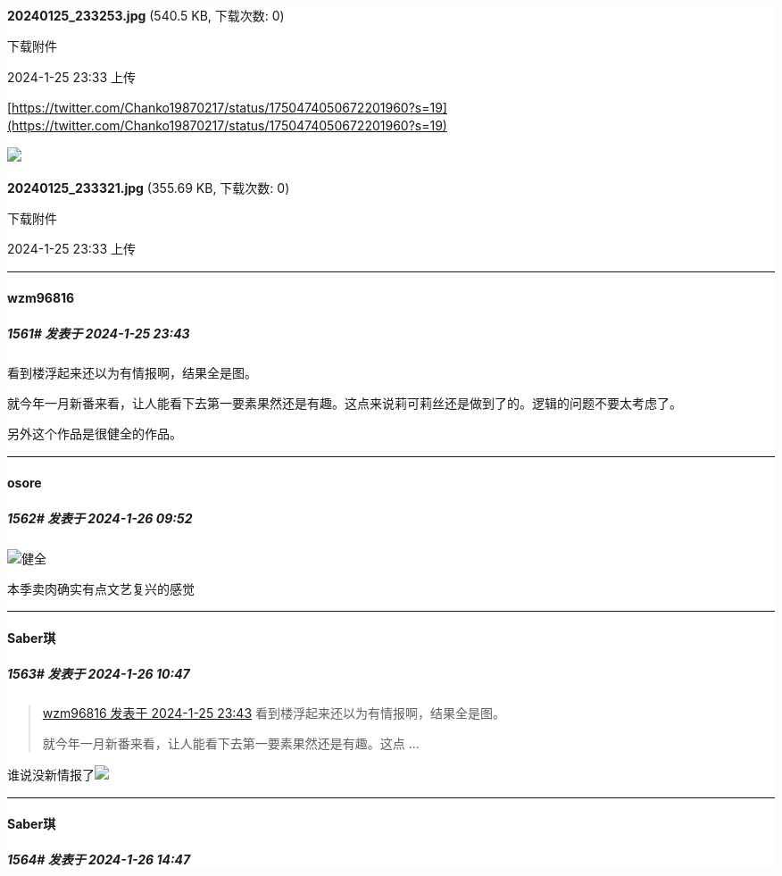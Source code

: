 <strong>20240125_233253.jpg</strong> (540.5 KB, 下载次数: 0)

下载附件

2024-1-25 23:33 上传

[https://twitter.com/Chanko19870217/status/1750474050672201960?s=19](https://twitter.com/Chanko19870217/status/1750474050672201960?s=19)

<img src="https://img.saraba1st.com/forum/202401/25/233338qazav3s2i8v5a2vp.jpg" referrerpolicy="no-referrer">

<strong>20240125_233321.jpg</strong> (355.69 KB, 下载次数: 0)

下载附件

2024-1-25 23:33 上传


*****

####  wzm96816  
##### 1561#       发表于 2024-1-25 23:43

看到楼浮起来还以为有情报啊，结果全是图。

就今年一月新番来看，让人能看下去第一要素果然还是有趣。这点来说莉可莉丝还是做到了的。逻辑的问题不要太考虑了。

另外这个作品是很健全的作品。


*****

####  osore  
##### 1562#       发表于 2024-1-26 09:52

<img src="https://static.saraba1st.com/image/smiley/face2017/067.png" referrerpolicy="no-referrer">健全

本季卖肉确实有点文艺复兴的感觉


*****

####  Saber琪  
##### 1563#       发表于 2024-1-26 10:47

<blockquote><a href="httphttps://bbs.saraba1st.com/2b/forum.php?mod=redirect&amp;goto=findpost&amp;pid=63777476&amp;ptid=2152053" target="_blank">wzm96816 发表于 2024-1-25 23:43</a>
看到楼浮起来还以为有情报啊，结果全是图。

就今年一月新番来看，让人能看下去第一要素果然还是有趣。这点 ...</blockquote>
谁说没新情报了<img src="https://static.saraba1st.com/image/smiley/face2017/085.png" referrerpolicy="no-referrer">


*****

####  Saber琪  
##### 1564#       发表于 2024-1-26 14:47
